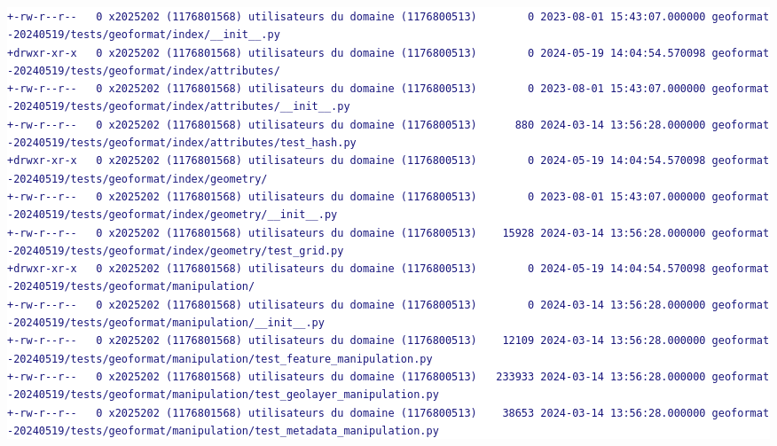 ```diff
+-rw-r--r--   0 x2025202 (1176801568) utilisateurs du domaine (1176800513)        0 2023-08-01 15:43:07.000000 geoformat-20240519/tests/geoformat/index/__init__.py
+drwxr-xr-x   0 x2025202 (1176801568) utilisateurs du domaine (1176800513)        0 2024-05-19 14:04:54.570098 geoformat-20240519/tests/geoformat/index/attributes/
+-rw-r--r--   0 x2025202 (1176801568) utilisateurs du domaine (1176800513)        0 2023-08-01 15:43:07.000000 geoformat-20240519/tests/geoformat/index/attributes/__init__.py
+-rw-r--r--   0 x2025202 (1176801568) utilisateurs du domaine (1176800513)      880 2024-03-14 13:56:28.000000 geoformat-20240519/tests/geoformat/index/attributes/test_hash.py
+drwxr-xr-x   0 x2025202 (1176801568) utilisateurs du domaine (1176800513)        0 2024-05-19 14:04:54.570098 geoformat-20240519/tests/geoformat/index/geometry/
+-rw-r--r--   0 x2025202 (1176801568) utilisateurs du domaine (1176800513)        0 2023-08-01 15:43:07.000000 geoformat-20240519/tests/geoformat/index/geometry/__init__.py
+-rw-r--r--   0 x2025202 (1176801568) utilisateurs du domaine (1176800513)    15928 2024-03-14 13:56:28.000000 geoformat-20240519/tests/geoformat/index/geometry/test_grid.py
+drwxr-xr-x   0 x2025202 (1176801568) utilisateurs du domaine (1176800513)        0 2024-05-19 14:04:54.570098 geoformat-20240519/tests/geoformat/manipulation/
+-rw-r--r--   0 x2025202 (1176801568) utilisateurs du domaine (1176800513)        0 2024-03-14 13:56:28.000000 geoformat-20240519/tests/geoformat/manipulation/__init__.py
+-rw-r--r--   0 x2025202 (1176801568) utilisateurs du domaine (1176800513)    12109 2024-03-14 13:56:28.000000 geoformat-20240519/tests/geoformat/manipulation/test_feature_manipulation.py
+-rw-r--r--   0 x2025202 (1176801568) utilisateurs du domaine (1176800513)   233933 2024-03-14 13:56:28.000000 geoformat-20240519/tests/geoformat/manipulation/test_geolayer_manipulation.py
+-rw-r--r--   0 x2025202 (1176801568) utilisateurs du domaine (1176800513)    38653 2024-03-14 13:56:28.000000 geoformat-20240519/tests/geoformat/manipulation/test_metadata_manipulation.py
